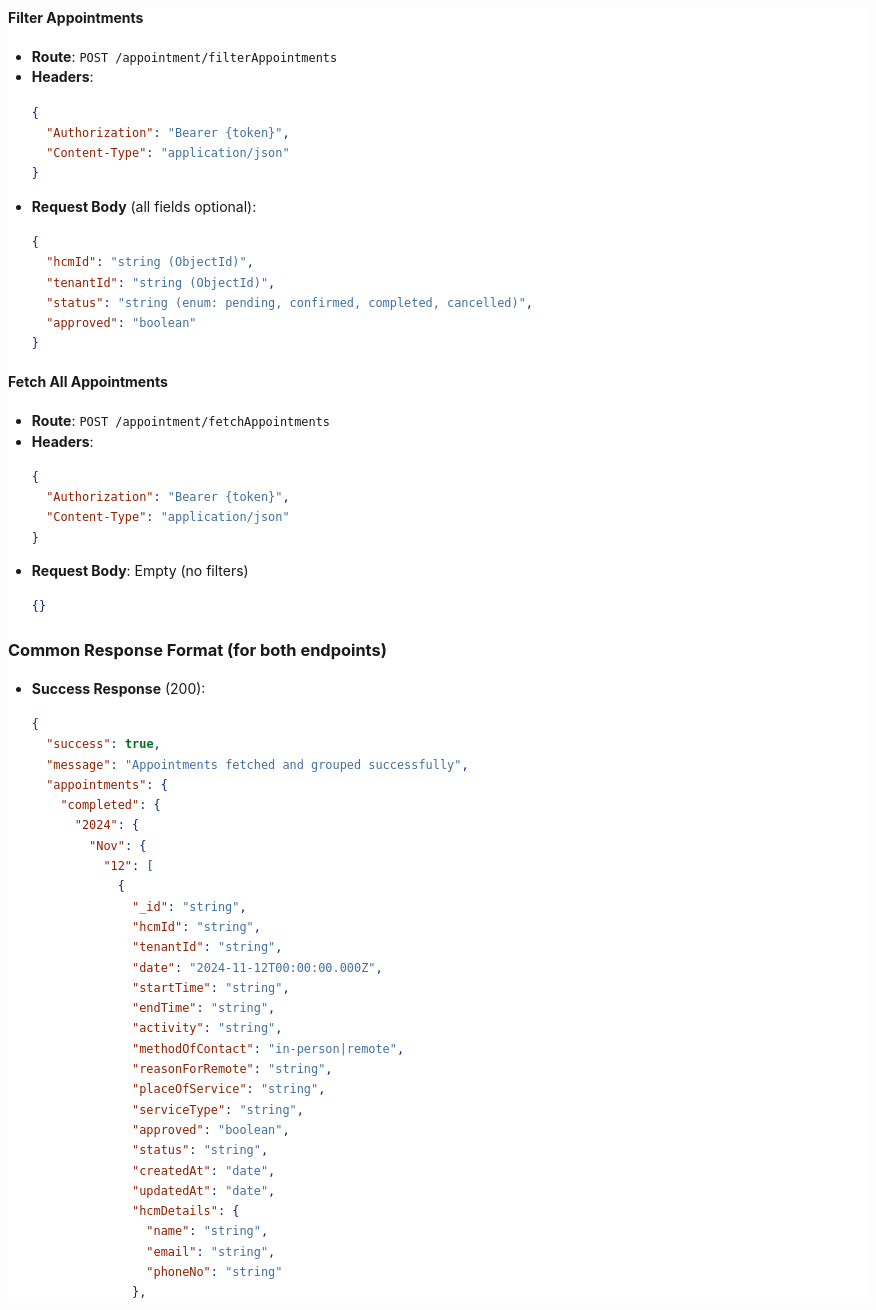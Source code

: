 #### Filter Appointments
- **Route**: `POST /appointment/filterAppointments`
- **Headers**: 
  ```json
  {
    "Authorization": "Bearer {token}",
    "Content-Type": "application/json"
  }
  ```
- **Request Body** (all fields optional):
  ```json
  {
    "hcmId": "string (ObjectId)",
    "tenantId": "string (ObjectId)",
    "status": "string (enum: pending, confirmed, completed, cancelled)",
    "approved": "boolean"
  }
  ```

#### Fetch All Appointments
- **Route**: `POST /appointment/fetchAppointments`
- **Headers**: 
  ```json
  {
    "Authorization": "Bearer {token}",
    "Content-Type": "application/json"
  }
  ```
- **Request Body**: Empty (no filters)
  ```json
  {}
  ```

### Common Response Format (for both endpoints)
- **Success Response** (200):
  ```json
  {
    "success": true,
    "message": "Appointments fetched and grouped successfully",
    "appointments": {
      "completed": {
        "2024": {
          "Nov": {
            "12": [
              {
                "_id": "string",
                "hcmId": "string",
                "tenantId": "string",
                "date": "2024-11-12T00:00:00.000Z",
                "startTime": "string",
                "endTime": "string",
                "activity": "string",
                "methodOfContact": "in-person|remote",
                "reasonForRemote": "string",
                "placeOfService": "string",
                "serviceType": "string",
                "approved": "boolean",
                "status": "string",
                "createdAt": "date",
                "updatedAt": "date",
                "hcmDetails": {
                  "name": "string",
                  "email": "string",
                  "phoneNo": "string"
                },
  ```